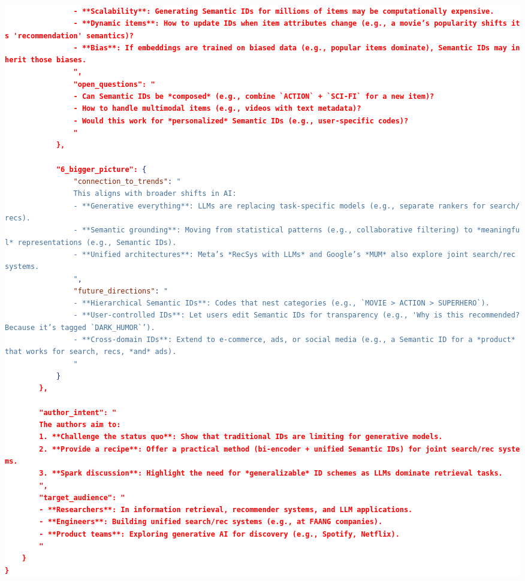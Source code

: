```json
                - **Scalability**: Generating Semantic IDs for millions of items may be computationally expensive.
                - **Dynamic items**: How to update IDs when item attributes change (e.g., a movie’s popularity shifts its 'recommendation' semantics)?
                - **Bias**: If embeddings are trained on biased data (e.g., popular items dominate), Semantic IDs may inherit those biases.
                ",
                "open_questions": "
                - Can Semantic IDs be *composed* (e.g., combine `ACTION` + `SCI-FI` for a new item)?
                - How to handle multimodal items (e.g., videos with text metadata)?
                - Would this work for *personalized* Semantic IDs (e.g., user-specific codes)?
                "
            },

            "6_bigger_picture": {
                "connection_to_trends": "
                This aligns with broader shifts in AI:
                - **Generative everything**: LLMs are replacing task-specific models (e.g., separate rankers for search/recs).
                - **Semantic grounding**: Moving from statistical patterns (e.g., collaborative filtering) to *meaningful* representations (e.g., Semantic IDs).
                - **Unified architectures**: Meta’s *RecSys with LLMs* and Google’s *MUM* also explore joint search/rec systems.
                ",
                "future_directions": "
                - **Hierarchical Semantic IDs**: Codes that nest categories (e.g., `MOVIE > ACTION > SUPERHERO`).
                - **User-controlled IDs**: Let users edit Semantic IDs for transparency (e.g., 'Why is this recommended? Because it’s tagged `DARK_HUMOR`’).
                - **Cross-domain IDs**: Extend to e-commerce, ads, or social media (e.g., a Semantic ID for a *product* that works for search, recs, *and* ads).
                "
            }
        },

        "author_intent": "
        The authors aim to:
        1. **Challenge the status quo**: Show that traditional IDs are limiting for generative models.
        2. **Provide a recipe**: Offer a practical method (bi-encoder + unified Semantic IDs) for joint search/rec systems.
        3. **Spark discussion**: Highlight the need for *generalizable* ID schemes as LLMs dominate retrieval tasks.
        ",
        "target_audience": "
        - **Researchers**: In information retrieval, recommender systems, and LLM applications.
        - **Engineers**: Building unified search/rec systems (e.g., at FAANG companies).
        - **Product teams**: Exploring generative AI for discovery (e.g., Spotify, Netflix).
        "
    }
}
```
